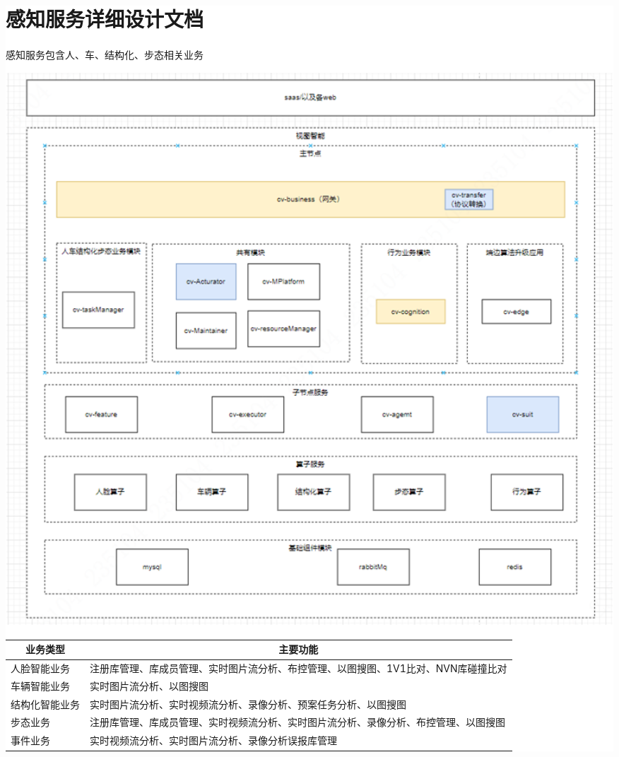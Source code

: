 # 感知服务详细设计文档

感知服务包含人、车、结构化、步态相关业务

<img src="%E5%AD%A6%E4%B9%A0%E7%AC%94%E8%AE%B0.assets/image-20240717090237595.png" alt="image-20240717090237595" style="zoom: 200%;" />





| **业务类型**   | **主要功能**                                                 |
| -------------- | ------------------------------------------------------------ |
| 人脸智能业务   | 注册库管理、库成员管理、实时图片流分析、布控管理、以图搜图、1V1比对、NVN库碰撞比对 |
| 车辆智能业务   | 实时图片流分析、以图搜图                                     |
| 结构化智能业务 | 实时图片流分析、实时视频流分析、录像分析、预案任务分析、以图搜图 |
| 步态业务       | 注册库管理、库成员管理、实时视频流分析、实时图片流分析、录像分析、布控管理、以图搜图 |
| 事件业务       | 实时视频流分析、实时图片流分析、录像分析误报库管理           |
